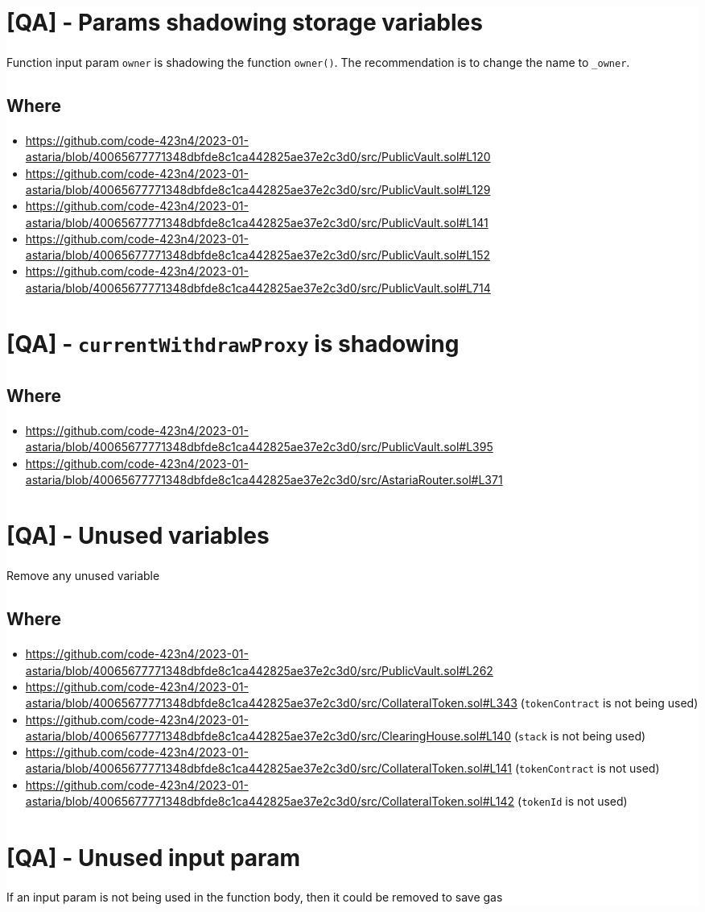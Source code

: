 
# [QA] - Params shadowing storage variables

Function input param `owner` is shadowing the function `owner()`. The recommendation is to change the name to `_owner`.

## Where
* https://github.com/code-423n4/2023-01-astaria/blob/40065677771348dbfde8c1ca442825ae37e2c3d0/src/PublicVault.sol#L120
* https://github.com/code-423n4/2023-01-astaria/blob/40065677771348dbfde8c1ca442825ae37e2c3d0/src/PublicVault.sol#L129
* https://github.com/code-423n4/2023-01-astaria/blob/40065677771348dbfde8c1ca442825ae37e2c3d0/src/PublicVault.sol#L141
* https://github.com/code-423n4/2023-01-astaria/blob/40065677771348dbfde8c1ca442825ae37e2c3d0/src/PublicVault.sol#L152
* https://github.com/code-423n4/2023-01-astaria/blob/40065677771348dbfde8c1ca442825ae37e2c3d0/src/PublicVault.sol#L714


# [QA] - `currentWithdrawProxy` is shadowing

## Where
* https://github.com/code-423n4/2023-01-astaria/blob/40065677771348dbfde8c1ca442825ae37e2c3d0/src/PublicVault.sol#L395
* https://github.com/code-423n4/2023-01-astaria/blob/40065677771348dbfde8c1ca442825ae37e2c3d0/src/AstariaRouter.sol#L371

# [QA] - Unused variables

Remove any unused variable

## Where
* https://github.com/code-423n4/2023-01-astaria/blob/40065677771348dbfde8c1ca442825ae37e2c3d0/src/PublicVault.sol#L262
* https://github.com/code-423n4/2023-01-astaria/blob/40065677771348dbfde8c1ca442825ae37e2c3d0/src/CollateralToken.sol#L343 (`tokenContract` is not being used)
* https://github.com/code-423n4/2023-01-astaria/blob/40065677771348dbfde8c1ca442825ae37e2c3d0/src/ClearingHouse.sol#L140 (`stack` is not being used)
* https://github.com/code-423n4/2023-01-astaria/blob/40065677771348dbfde8c1ca442825ae37e2c3d0/src/CollateralToken.sol#L141 (`tokenContract` is not used)
* https://github.com/code-423n4/2023-01-astaria/blob/40065677771348dbfde8c1ca442825ae37e2c3d0/src/CollateralToken.sol#L142 (`tokenId` is not used)

# [QA] - Unused input param
If an input param is not being used in the function body, then it could be removed to save gas

